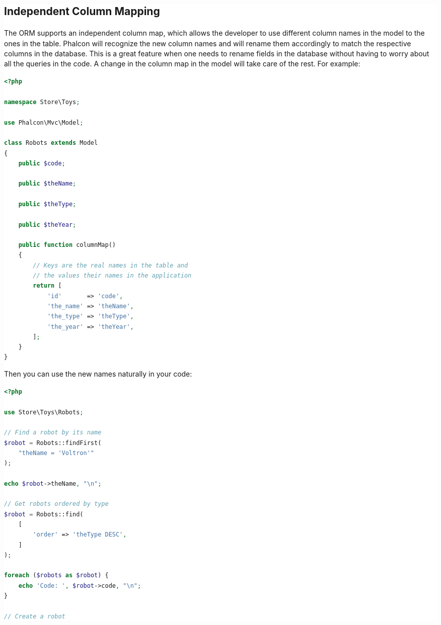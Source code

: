 ## Independent Column Mapping

The ORM supports an independent column map, which allows the developer to use different column names in the model to the ones in the table. Phalcon will recognize the new column names and will rename them accordingly to match the respective columns in the database. This is a great feature when one needs to rename fields in the database without having to worry about all the queries in the code. A change in the column map in the model will take care of the rest. For example:

```php
<?php

namespace Store\Toys;

use Phalcon\Mvc\Model;

class Robots extends Model
{
    public $code;

    public $theName;

    public $theType;

    public $theYear;

    public function columnMap()
    {
        // Keys are the real names in the table and
        // the values their names in the application
        return [
            'id'       => 'code',
            'the_name' => 'theName',
            'the_type' => 'theType',
            'the_year' => 'theYear',
        ];
    }
}
```

Then you can use the new names naturally in your code:

```php
<?php

use Store\Toys\Robots;

// Find a robot by its name
$robot = Robots::findFirst(
    "theName = 'Voltron'"
);

echo $robot->theName, "\n";

// Get robots ordered by type
$robot = Robots::find(
    [
        'order' => 'theType DESC',
    ]
);

foreach ($robots as $robot) {
    echo 'Code: ', $robot->code, "\n";
}

// Create a robot
```